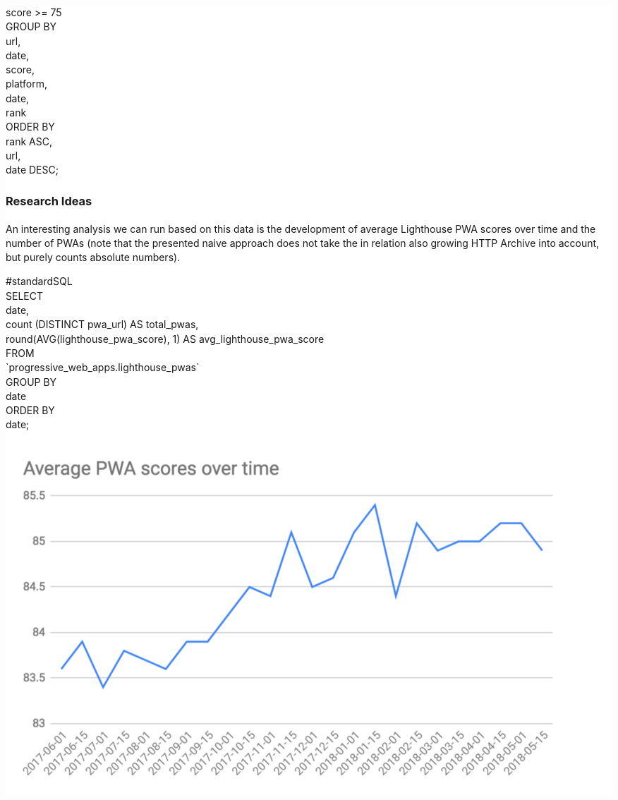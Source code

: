   score >= 75  
GROUP BY  
  url,  
  date,  
  score,  
  platform,  
  date,  
  rank  
ORDER BY  
  rank ASC,  
  url,  
  date DESC;

### Research Ideas

An interesting analysis we can run based on this data is the development of average Lighthouse PWA scores over time and the number of PWAs (note that the presented naive approach does not take the in relation also growing HTTP Archive into account, but purely counts absolute numbers).

#standardSQL  
SELECT  
  date,  
  count (DISTINCT pwa\_url) AS total\_pwas,  
  round(AVG(lighthouse\_pwa\_score), 1) AS avg\_lighthouse\_pwa\_score  
FROM  
  \`progressive\_web\_apps.lighthouse\_pwas\`  
GROUP BY  
  date  
ORDER BY  
  date;

![](img/0__2mxuOwVntHQmBKUd.png)